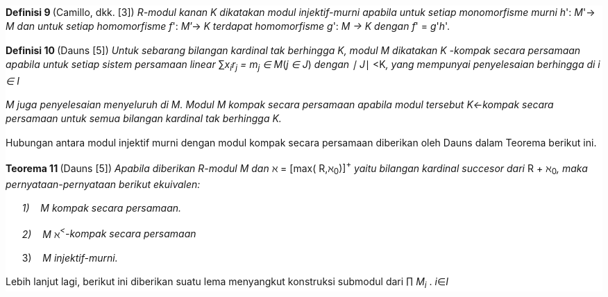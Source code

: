 <p><span class="font48" style="font-weight:bold;">Definisi 9 </span><span class="font48">(Camillo, dkk. [3]) </span><span class="font48" style="font-style:italic;">R-modul kanan K dikatakan modul injektif-murni apabila untuk setiap monomorfisme murni h</span><span class="font47">': </span><span class="font48" style="font-style:italic;">M</span><span class="font47">'→ </span><span class="font48" style="font-style:italic;">M dan untuk setiap homomorfisme </span><span class="font47" style="font-style:italic;">f</span><span class="font47">': </span><span class="font47" style="font-style:italic;">M</span><span class="font47">’→ </span><span class="font47" style="font-style:italic;">K </span><span class="font48" style="font-style:italic;">terdapat homomorfisme </span><span class="font47" style="font-style:italic;">g</span><span class="font47">': </span><span class="font47" style="font-style:italic;">M </span><span class="font7" style="font-style:italic;">→ </span><span class="font47" style="font-style:italic;">K </span><span class="font48" style="font-style:italic;">dengan </span><span class="font47" style="font-style:italic;">f</span><span class="font47">' </span><span class="font24">= </span><span class="font47" style="font-style:italic;">g</span><span class="font47">'</span><span class="font47" style="font-style:italic;">h</span><span class="font47">'.</span></p>
<p><span class="font48" style="font-weight:bold;">Definisi 10 </span><span class="font48">(Dauns [5]) </span><span class="font48" style="font-style:italic;">Untuk sebarang bilangan kardinal tak berhingga </span><span class="font49" style="font-style:italic;">K</span><span class="font48" style="font-style:italic;">, modul M dikatakan </span><span class="font49" style="font-style:italic;">K </span><span class="font48" style="font-style:italic;">-kompak secara persamaan apabila untuk setiap sistem persamaan linear </span><span class="font12">∑</span><span class="font48" style="font-style:italic;">x<sub>i</sub>r<sub>j</sub> </span><span class="font49" style="font-style:italic;">= </span><span class="font48" style="font-style:italic;">m<sub>j</sub> </span><span class="font24" style="font-style:italic;">∈</span><span class="font49" style="font-style:italic;"> </span><span class="font48" style="font-style:italic;">M</span><span class="font48">(</span><span class="font48" style="font-style:italic;">j </span><span class="font24" style="font-style:italic;">∈</span><span class="font49" style="font-style:italic;"> </span><span class="font48" style="font-style:italic;">J</span><span class="font48">) </span><span class="font48" style="font-style:italic;">dengan </span><span class="font38" style="font-style:italic;">∣</span><span class="font48" style="font-style:italic;"> J</span><span class="font24">∣ &lt;K</span><span class="font48" style="font-style:italic;">, yang mempunyai penyelesaian berhingga di </span><span class="font43" style="font-style:italic;">i </span><span class="font35" style="font-style:italic;">∈</span><span class="font3" style="font-style:italic;"> </span><span class="font43" style="font-style:italic;">I</span></p>
<p><span class="font48" style="font-style:italic;">M juga penyelesaian menyeluruh di M. Modul M kompak secara persamaan apabila modul tersebut </span><span class="font49" style="font-style:italic;">K</span><span class="font44" style="font-style:italic;">&lt;</span><span class="font48" style="font-style:italic;">-kompak secara persamaan untuk semua bilangan kardinal tak berhingga </span><span class="font49" style="font-style:italic;">K</span><span class="font48" style="font-style:italic;">.</span></p>
<p><span class="font48">Hubungan antara modul injektif murni dengan modul kompak secara persamaan diberikan oleh Dauns dalam Teorema berikut ini.</span></p>
<p><span class="font48" style="font-weight:bold;">Teorema 11 </span><span class="font48">(Dauns [5]) </span><span class="font48" style="font-style:italic;">Apabila diberikan R-modul M dan</span><span class="font24"> ℵ = </span><span class="font48">[max( R,</span><span class="font24">ℵ</span><span class="font48"><sub>0</sub>)]</span><span class="font3"><sup>+</sup> </span><span class="font48" style="font-style:italic;">yaitu bilangan kardinal succesor dari</span><span class="font48"> R </span><span class="font24">+ ℵ</span><span class="font48"><sub>0</sub></span><span class="font48" style="font-style:italic;">, maka pernyataan-pernyataan berikut ekuivalen:</span></p>
<ul style="list-style:none;"><li>
<p><span class="font48" style="font-style:italic;">1) &nbsp;&nbsp;&nbsp;M kompak secara persamaan.</span></p></li>
<li>
<p><span class="font48" style="font-style:italic;">2) &nbsp;&nbsp;&nbsp;M </span><span class="font49" style="font-style:italic;">ℵ</span><span class="font48" style="font-style:italic;"><sup>&lt;</sup>-kompak secara persamaan</span></p></li>
<li>
<p><span class="font48">3)</span><span class="font48" style="font-style:italic;"> &nbsp;&nbsp;&nbsp;M injektif-murni.</span></p></li></ul>
<p><span class="font48">Lebih lanjut lagi, berikut ini diberikan suatu lema menyangkut konstruksi submodul dari </span><span class="font13">∏ </span><span class="font48" style="font-style:italic;">M<sub>i</sub></span><span class="font48"> . </span><span class="font44" style="font-style:italic;">i</span><span class="font21">∈</span><span class="font44" style="font-style:italic;">I</span></p>